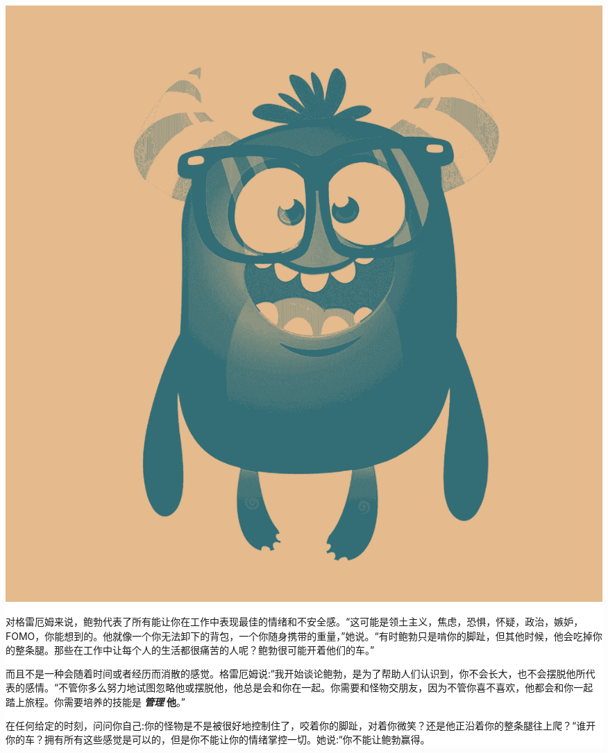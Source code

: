 ![](img/1c43c5e58fb04111e77bbed58d174a1d.png)

对格雷厄姆来说，鲍勃代表了所有能让你在工作中表现最佳的情绪和不安全感。“这可能是领土主义，焦虑，恐惧，怀疑，政治，嫉妒，FOMO，你能想到的。他就像一个你无法卸下的背包，一个你随身携带的重量，”她说。“有时鲍勃只是啃你的脚趾，但其他时候，他会吃掉你的整条腿。那些在工作中让每个人的生活都很痛苦的人呢？鲍勃很可能开着他们的车。”

而且不是一种会随着时间或者经历而消散的感觉。格雷厄姆说:“我开始谈论鲍勃，是为了帮助人们认识到，你不会长大，也不会摆脱他所代表的感情。“不管你多么努力地试图忽略他或摆脱他，他总是会和你在一起。你需要和怪物交朋友，因为不管你喜不喜欢，他都会和你一起踏上旅程。你需要培养的技能是 ***管理*** **他**。”

在任何给定的时刻，问问你自己:你的怪物是不是被很好地控制住了，咬着你的脚趾，对着你微笑？还是他正沿着你的整条腿往上爬？“谁开你的车？拥有所有这些感觉是可以的，但是你不能让你的情绪掌控一切。她说:“你不能让鲍勃赢得。
